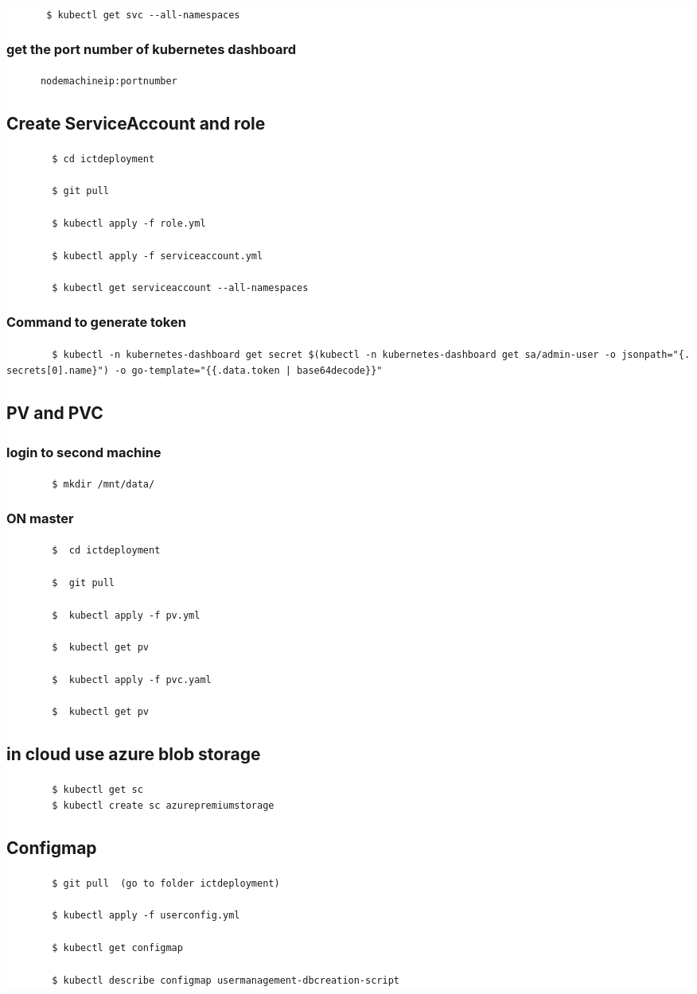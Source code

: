            $ kubectl get svc --all-namespaces
### get the port number of kubernetes dashboard
   
          nodemachineip:portnumber

## Create ServiceAccount and role

            $ cd ictdeployment

            $ git pull

            $ kubectl apply -f role.yml

            $ kubectl apply -f serviceaccount.yml

            $ kubectl get serviceaccount --all-namespaces

### Command to generate token

            $ kubectl -n kubernetes-dashboard get secret $(kubectl -n kubernetes-dashboard get sa/admin-user -o jsonpath="{.secrets[0].name}") -o go-template="{{.data.token | base64decode}}"

## PV and PVC

### login to second machine

            $ mkdir /mnt/data/

### ON master

            $  cd ictdeployment

            $  git pull

            $  kubectl apply -f pv.yml

            $  kubectl get pv

            $  kubectl apply -f pvc.yaml

            $  kubectl get pv

## in cloud use azure blob storage 
            $ kubectl get sc
            $ kubectl create sc azurepremiumstorage 

## Configmap

            $ git pull  (go to folder ictdeployment)

            $ kubectl apply -f userconfig.yml

            $ kubectl get configmap

            $ kubectl describe configmap usermanagement-dbcreation-script
